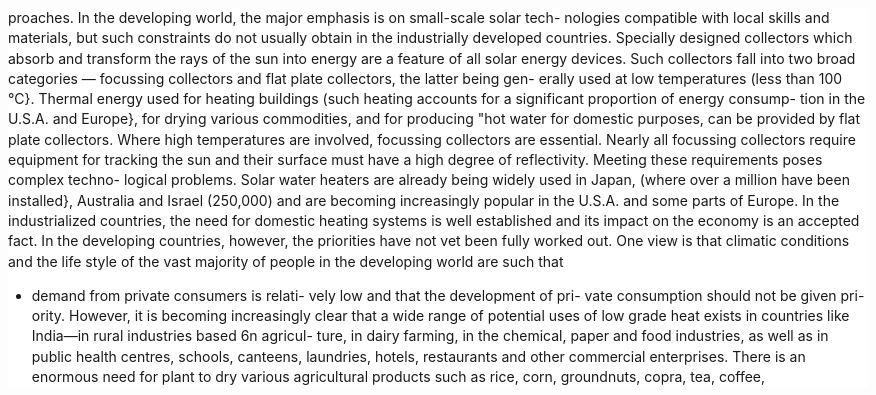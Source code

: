 proaches. In the developing world, the 
major emphasis is on small-scale solar tech- 
nologies compatible with local skills and 
materials, but such constraints do not 
usually obtain in the industrially developed 
countries. 
Specially designed collectors which 
absorb and transform the rays of the sun 
into energy are a feature of all solar energy 
devices. Such collectors fall into two 
broad categories — focussing collectors and 
flat plate collectors, the latter being gen- 
erally used at low temperatures (less than 
100 °C}. Thermal energy used for heating 
buildings (such heating accounts for a 
significant proportion of energy consump- 
tion in the U.S.A. and Europe}, for drying 
various commodities, and for producing 
"hot water for domestic purposes, can be 
provided by flat plate collectors. 
Where high temperatures are involved, 
focussing collectors are essential. Nearly 
all focussing collectors require equipment 
for tracking the sun and their surface must 
have a high degree of reflectivity. Meeting 
these requirements poses complex techno- 
logical problems. 
Solar water heaters are already being 
widely used in Japan, (where over a million 
have been installed}, Australia and Israel 
(250,000) and are becoming increasingly 
popular in the U.S.A. and some parts of 
Europe. In the industrialized countries, the 
need for domestic heating systems is well 
established and its impact on the economy 
is an accepted fact. In the developing 
countries, however, the priorities have not 
vet been fully worked out. 
One view is that climatic conditions and 
the life style of the vast majority of people 
in the developing world are such that 
- demand from private consumers is relati- 
vely low and that the development of pri- 
vate consumption should not be given pri- 
ority. However, it is becoming increasingly 
clear that a wide range of potential uses of 
low grade heat exists in countries like 
India—in rural industries based 6n agricul- 
ture, in dairy farming, in the chemical, 
paper and food industries, as well as in 
public health centres, schools, canteens, 
laundries, hotels, restaurants and other 
commercial enterprises. 
There is an enormous need for plant to 
dry various agricultural products such as 
rice, corn, groundnuts, copra, tea, coffee,
